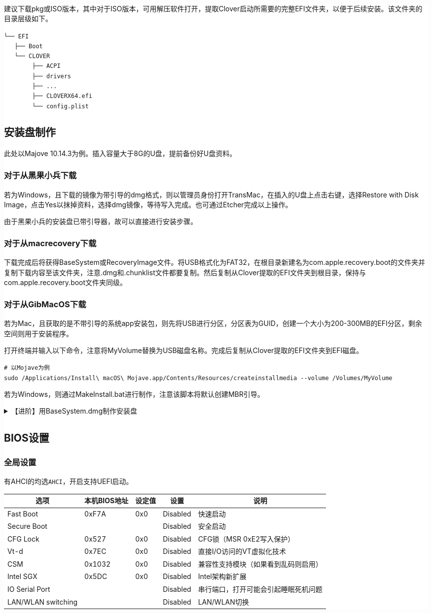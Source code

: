建议下载pkg或ISO版本，其中对于ISO版本，可用解压软件打开，提取Clover启动所需要的完整EFI文件夹，以便于后续安装。该文件夹的目录层级如下。

```
└── EFI
   ├── Boot
   └── CLOVER
        ├── ACPI
        ├── drivers
        ├── ...
        ├── CLOVERX64.efi
        └── config.plist
```

## 安装盘制作

此处以Majove 10.14.3为例。插入容量大于8G的U盘，提前备份好U盘资料。

### 对于从黑果小兵下载

若为Windows，且下载的镜像为带引导的dmg格式，则以管理员身份打开TransMac，在插入的U盘上点击右键，选择Restore with Disk Image，点击Yes以抹掉资料，选择dmg镜像，等待写入完成。也可通过Etcher完成以上操作。

由于黑果小兵的安装盘已带引导器，故可以直接进行安装步骤。

### 对于从macrecovery下载

下载完成后将获得BaseSystem或RecoveryImage文件。将USB格式化为FAT32，在根目录新建名为com.apple.recovery.boot的文件夹并复制下载内容至该文件夹，注意.dmg和.chunklist文件都要复制。然后复制从Clover提取的EFI文件夹到根目录，保持与com.apple.recovery.boot文件夹同级。

### 对于从GibMacOS下载

若为Mac，且获取的是不带引导的系统app安装包，则先将USB进行分区，分区表为GUID，创建一个大小为200-300MB的EFI分区，剩余空间则用于安装程序。

打开终端并输入以下命令，注意将MyVolume替换为USB磁盘名称。完成后复制从Clover提取的EFI文件夹到EFI磁盘。

```
# 以Mojave为例
sudo /Applications/Install\ macOS\ Mojave.app/Contents/Resources/createinstallmedia --volume /Volumes/MyVolume
```

若为Windows，则通过MakeInstall.bat进行制作，注意该脚本将默认创建MBR引导。

<details><summary>【进阶】用BaseSystem.dmg制作安装盘</summary></details>

## BIOS设置

### 全局设置

有AHCI的均选`AHCI`，开启支持UEFI启动。

|                 选项                | 本机BIOS地址 | 设定值 |      设置      |                             说明                            |
|-------------------------------------|--------------|--------|----------------|-------------------------------------------------------------|
| Fast Boot                           | 0xF7A        | 0x0    | Disabled       | 快速启动                                                    |
| Secure Boot                         |              |        | Disabled       | 安全启动                                                    |
| CFG Lock                            | 0x527        | 0x0    | Disabled       | CFG锁（MSR 0xE2写入保护）                                   |
| Vt-d                                | 0x7EC        | 0x0    | Disabled       | 直接I/O访问的VT虚拟化技术                                   |
| CSM                                 | 0x1032       | 0x0    | Disabled       | 兼容性支持模块（如果看到乱码则启用）                        |
| Intel SGX                           | 0x5DC        | 0x0    | Disabled       | Intel架构新扩展                                             |
| IO Serial Port                      |              |        | Disabled       | 串行端口，打开可能会引起睡眠死机问题                        |
| LAN/WLAN switching                  |              |        | Disabled       | LAN/WLAN切换                                                |